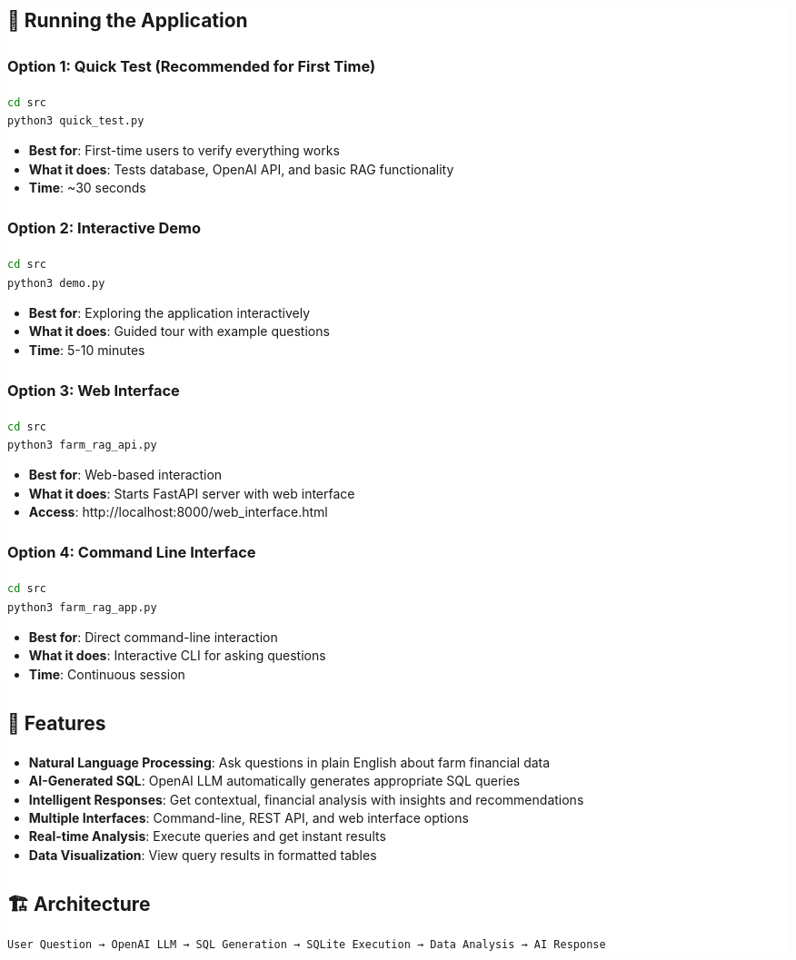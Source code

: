 ## 🚀 Running the Application

### **Option 1: Quick Test (Recommended for First Time)**
```bash
cd src
python3 quick_test.py
```
- **Best for**: First-time users to verify everything works
- **What it does**: Tests database, OpenAI API, and basic RAG functionality
- **Time**: ~30 seconds

### **Option 2: Interactive Demo**
```bash
cd src
python3 demo.py
```
- **Best for**: Exploring the application interactively
- **What it does**: Guided tour with example questions
- **Time**: 5-10 minutes

### **Option 3: Web Interface**
```bash
cd src
python3 farm_rag_api.py
```
- **Best for**: Web-based interaction
- **What it does**: Starts FastAPI server with web interface
- **Access**: http://localhost:8000/web_interface.html

### **Option 4: Command Line Interface**
```bash
cd src
python3 farm_rag_app.py
```
- **Best for**: Direct command-line interaction
- **What it does**: Interactive CLI for asking questions
- **Time**: Continuous session

## 🌟 Features

- **Natural Language Processing**: Ask questions in plain English about farm financial data
- **AI-Generated SQL**: OpenAI LLM automatically generates appropriate SQL queries
- **Intelligent Responses**: Get contextual, financial analysis with insights and recommendations
- **Multiple Interfaces**: Command-line, REST API, and web interface options
- **Real-time Analysis**: Execute queries and get instant results
- **Data Visualization**: View query results in formatted tables

## 🏗️ Architecture

```
User Question → OpenAI LLM → SQL Generation → SQLite Execution → Data Analysis → AI Response
```
